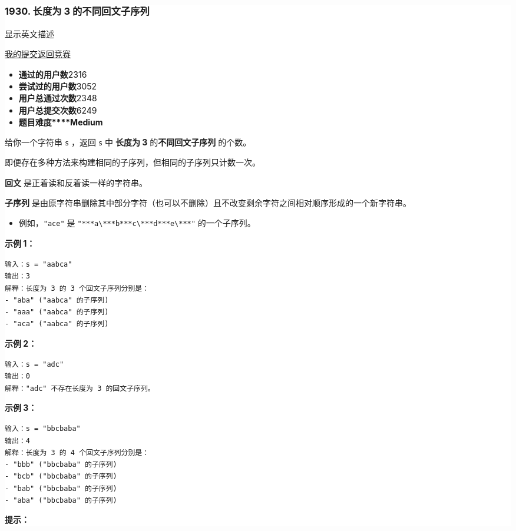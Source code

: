 ### 1930. 长度为 3 的不同回文子序列

 显示英文描述

 

[我的提交](https://leetcode-cn.com/contest/weekly-contest-249/problems/unique-length-3-palindromic-subsequences/submissions/)[返回竞赛](https://leetcode-cn.com/contest/weekly-contest-249/)

- **通过的用户数**2316
- **尝试过的用户数**3052
- **用户总通过次数**2348
- **用户总提交次数**6249
- **题目难度****Medium**

给你一个字符串 `s` ，返回 `s` 中 **长度为 3** 的**不同回文子序列** 的个数。

即便存在多种方法来构建相同的子序列，但相同的子序列只计数一次。

**回文** 是正着读和反着读一样的字符串。

**子序列** 是由原字符串删除其中部分字符（也可以不删除）且不改变剩余字符之间相对顺序形成的一个新字符串。

- 例如，`"ace"` 是 `"***a\***b***c\***d***e\***"` 的一个子序列。

 

**示例 1：**

```
输入：s = "aabca"
输出：3
解释：长度为 3 的 3 个回文子序列分别是：
- "aba" ("aabca" 的子序列)
- "aaa" ("aabca" 的子序列)
- "aca" ("aabca" 的子序列)
```

**示例 2：**

```
输入：s = "adc"
输出：0
解释："adc" 不存在长度为 3 的回文子序列。
```

**示例 3：**

```
输入：s = "bbcbaba"
输出：4
解释：长度为 3 的 4 个回文子序列分别是：
- "bbb" ("bbcbaba" 的子序列)
- "bcb" ("bbcbaba" 的子序列)
- "bab" ("bbcbaba" 的子序列)
- "aba" ("bbcbaba" 的子序列)
```

 

**提示：**
